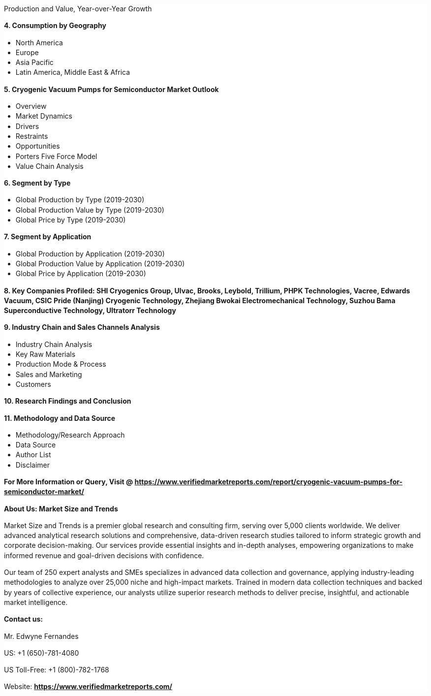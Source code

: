 Production and Value, Year-over-Year Growth</li></ul><p><strong>4. Consumption by Geography</strong></p><ul> <li>North America</li> <li>Europe</li> <li>Asia Pacific</li> <li>Latin America, Middle East &amp; Africa</li></ul><p><strong>5. Cryogenic Vacuum Pumps for Semiconductor Market Outlook</strong></p><ul><li>Overview</li><li>Market Dynamics</li><li>Drivers</li><li>Restraints</li><li>Opportunities</li><li>Porters Five Force Model</li><li>Value Chain Analysis&nbsp;</li></ul><p><strong>6. Segment by Type</strong></p><ul><li>Global Production by Type (2019-2030)</li><li>Global Production Value by Type (2019-2030)</li><li>Global Price by Type (2019-2030)</li></ul><p><strong>7. Segment by Application</strong></p><ul><li>Global Production by Application (2019-2030)</li><li>Global Production Value by Application (2019-2030)</li><li>Global Price by Application (2019-2030)</li></ul><p><strong>8. Key Companies Profiled: SHI Cryogenics Group, Ulvac, Brooks, Leybold, Trillium, PHPK Technologies, Vacree, Edwards Vacuum, CSIC Pride (Nanjing) Cryogenic Technology, Zhejiang Bwokai Electromechanical Technology, Suzhou Bama Superconductive Technology, Ultratorr Technology</strong></p><p><strong>9. Industry Chain and Sales Channels Analysis</strong></p><ul><li>Industry Chain Analysis</li><li>Key Raw Materials</li><li>Production Mode &amp; Process</li><li>Sales and Marketing</li><li>Customers</li></ul><p><strong>10. Research Findings and Conclusion</strong></p><p><strong>11. Methodology and Data Source</strong></p><ul><li>Methodology/Research Approach</li><li>Data Source</li><li>Author List</li><li>Disclaimer</li></ul></p><p><strong>For More Information or Query, Visit @ <a href="https://www.verifiedmarketreports.com/report/cryogenic-vacuum-pumps-for-semiconductor-market/">https://www.verifiedmarketreports.com/report/cryogenic-vacuum-pumps-for-semiconductor-market/</a></strong></p><p><strong>About Us: Market Size and Trends</strong></p><p>Market Size and Trends is a premier global research and consulting firm, serving over 5,000 clients worldwide. We deliver advanced analytical research solutions and comprehensive, data-driven research studies tailored to inform strategic growth and corporate decision-making. Our services provide essential insights and in-depth analyses, empowering organizations to make informed revenue and goal-driven decisions with confidence.</p><p>Our team of 250 expert analysts and SMEs specializes in advanced data collection and governance, applying industry-leading methodologies to analyze over 25,000 niche and high-impact markets. Trained in modern data collection techniques and backed by years of collective experience, our analysts utilize superior research methods to deliver precise, insightful, and actionable market intelligence.</p><p><strong>Contact us:</strong></p><p>Mr. Edwyne Fernandes</p><p>US: +1 (650)-781-4080</p><p>US Toll-Free: +1 (800)-782-1768</p><p>Website: <strong><a href="https://www.verifiedmarketreports.com/">https://www.verifiedmarketreports.com/</a></strong></p>
